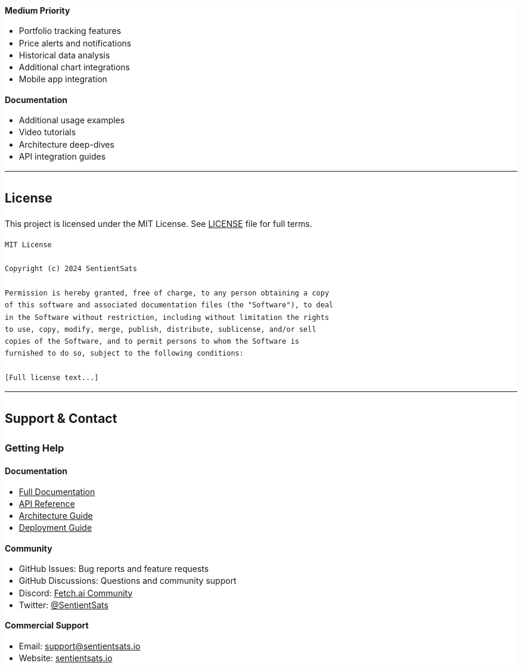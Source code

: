 **Medium Priority**
- Portfolio tracking features
- Price alerts and notifications
- Historical data analysis
- Additional chart integrations
- Mobile app integration

**Documentation**
- Additional usage examples
- Video tutorials
- Architecture deep-dives
- API integration guides

---

## License

This project is licensed under the MIT License. See [LICENSE](LICENSE) file for full terms.

```
MIT License

Copyright (c) 2024 SentientSats

Permission is hereby granted, free of charge, to any person obtaining a copy
of this software and associated documentation files (the "Software"), to deal
in the Software without restriction, including without limitation the rights
to use, copy, modify, merge, publish, distribute, sublicense, and/or sell
copies of the Software, and to permit persons to whom the Software is
furnished to do so, subject to the following conditions:

[Full license text...]
```

---

## Support & Contact

### Getting Help

**Documentation**
- [Full Documentation](docs/README.md)
- [API Reference](docs/api-reference.md)
- [Architecture Guide](docs/architecture.md)
- [Deployment Guide](docs/deployment.md)

**Community**
- GitHub Issues: Bug reports and feature requests
- GitHub Discussions: Questions and community support
- Discord: [Fetch.ai Community](https://discord.gg/fetchai)
- Twitter: [@SentientSats](https://twitter.com/sentientsats)

**Commercial Support**
- Email: support@sentientsats.io
- Website: [sentientsats.io](https://sentientsats.io)
